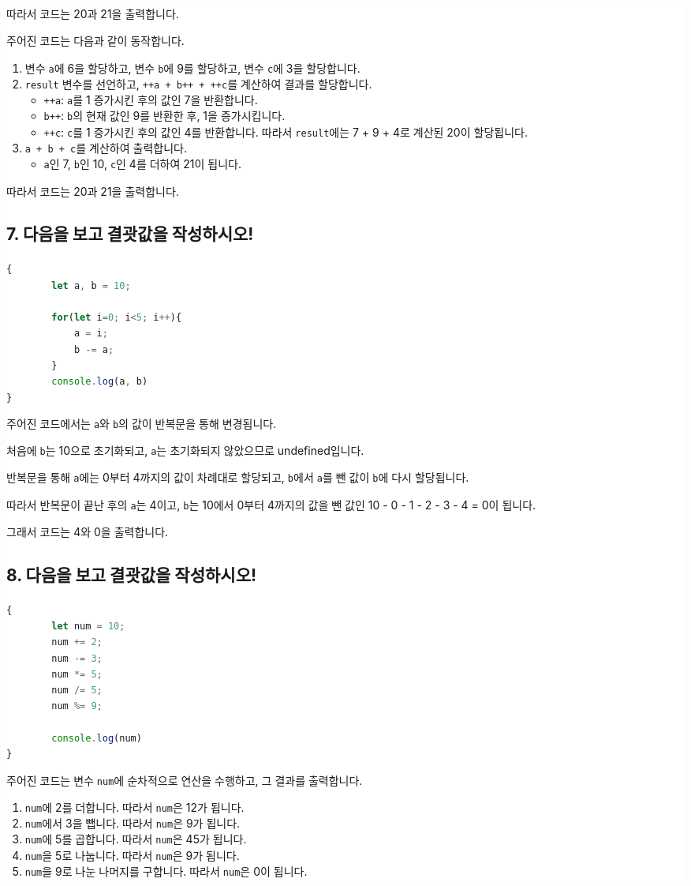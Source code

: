 따라서 코드는 20과 21을 출력합니다.

주어진 코드는 다음과 같이 동작합니다.

1. 변수 `a`에 6을 할당하고, 변수 `b`에 9를 할당하고, 변수 `c`에 3을 할당합니다.
2. `result` 변수를 선언하고, `++a + b++ + ++c`를 계산하여 결과를 할당합니다.
   - `++a`: `a`를 1 증가시킨 후의 값인 7을 반환합니다.
   - `b++`: `b`의 현재 값인 9를 반환한 후, 1을 증가시킵니다.
   - `++c`: `c`를 1 증가시킨 후의 값인 4를 반환합니다.
   따라서 `result`에는 7 + 9 + 4로 계산된 20이 할당됩니다.
3. `a + b + c`를 계산하여 출력합니다.
   - `a`인 7, `b`인 10, `c`인 4를 더하여 21이 됩니다.

따라서 코드는 20과 21을 출력합니다.


## 7. 다음을 보고 결괏값을 작성하시오!
````javascript
{
        let a, b = 10;

        for(let i=0; i<5; i++){
            a = i;
            b -= a;
        }
        console.log(a, b)
}
````
주어진 코드에서는 `a`와 `b`의 값이 반복문을 통해 변경됩니다. 

처음에 `b`는 10으로 초기화되고, `a`는 초기화되지 않았으므로 undefined입니다.

반복문을 통해 `a`에는 0부터 4까지의 값이 차례대로 할당되고, `b`에서 `a`를 뺀 값이 `b`에 다시 할당됩니다.

따라서 반복문이 끝난 후의 `a`는 4이고, `b`는 10에서 0부터 4까지의 값을 뺀 값인 10 - 0 - 1 - 2 - 3 - 4 = 0이 됩니다.

그래서 코드는 4와 0을 출력합니다.


## 8. 다음을 보고 결괏값을 작성하시오!
````javascript
{
        let num = 10;
        num += 2;
        num -= 3;
        num *= 5;
        num /= 5;
        num %= 9;
        
        console.log(num)
}
````
주어진 코드는 변수 `num`에 순차적으로 연산을 수행하고, 그 결과를 출력합니다.

1. `num`에 2를 더합니다. 따라서 `num`은 12가 됩니다.
2. `num`에서 3을 뺍니다. 따라서 `num`은 9가 됩니다.
3. `num`에 5를 곱합니다. 따라서 `num`은 45가 됩니다.
4. `num`을 5로 나눕니다. 따라서 `num`은 9가 됩니다.
5. `num`을 9로 나눈 나머지를 구합니다. 따라서 `num`은 0이 됩니다.
